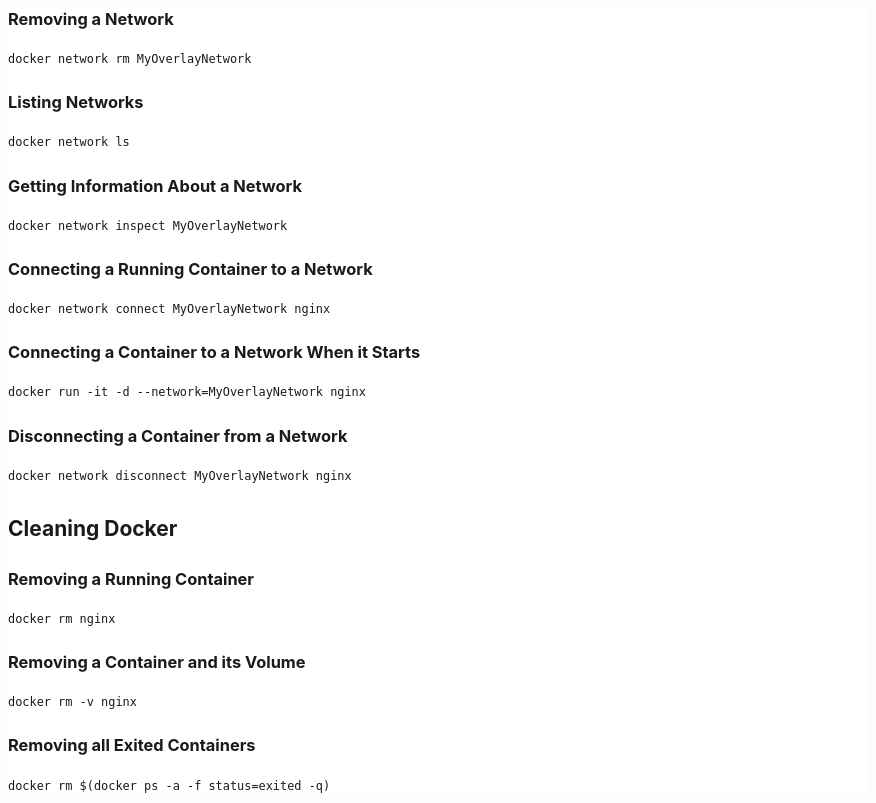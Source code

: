 ### Removing a Network

```
docker network rm MyOverlayNetwork
```

### Listing Networks

```
docker network ls
```

### Getting Information About a Network

```
docker network inspect MyOverlayNetwork
```

### Connecting a Running Container to a Network

```
docker network connect MyOverlayNetwork nginx
```

### Connecting a Container to a Network When it Starts

```
docker run -it -d --network=MyOverlayNetwork nginx
```

### Disconnecting a Container from a Network

```
docker network disconnect MyOverlayNetwork nginx
```


## Cleaning Docker

### Removing a Running Container

```
docker rm nginx
```

### Removing a Container and its Volume

```
docker rm -v nginx
```

### Removing all Exited Containers

```
docker rm $(docker ps -a -f status=exited -q)
```
